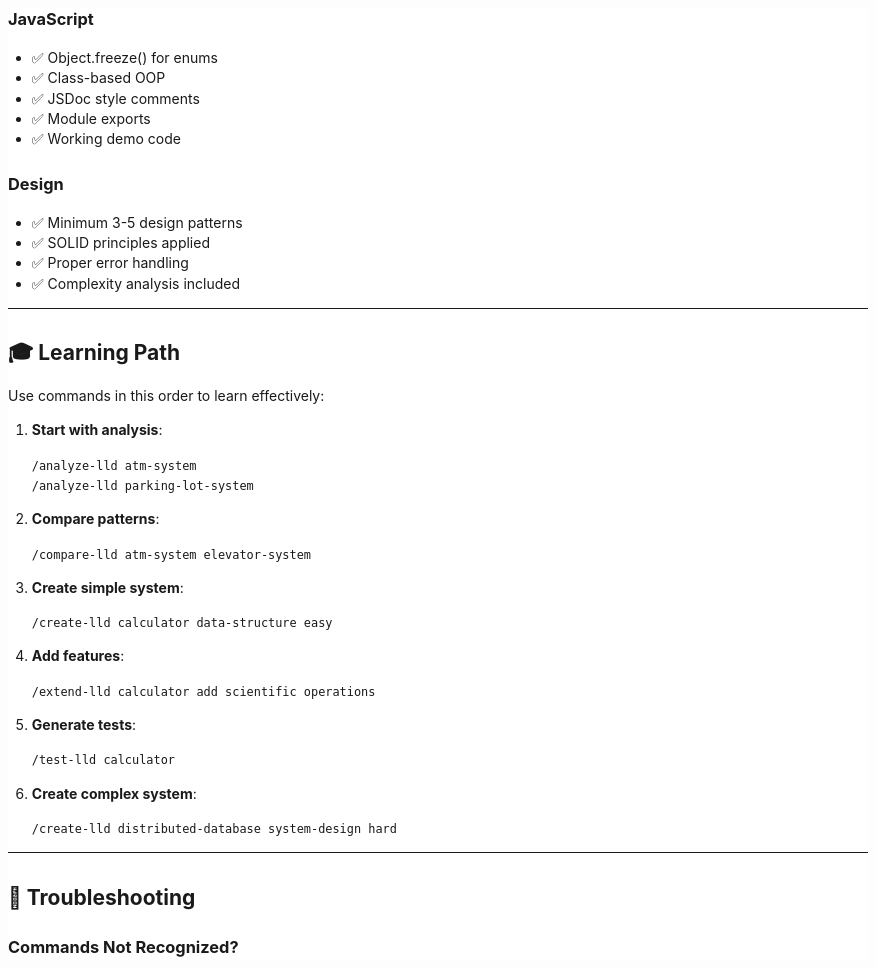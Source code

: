### JavaScript
- ✅ Object.freeze() for enums
- ✅ Class-based OOP
- ✅ JSDoc style comments
- ✅ Module exports
- ✅ Working demo code

### Design
- ✅ Minimum 3-5 design patterns
- ✅ SOLID principles applied
- ✅ Proper error handling
- ✅ Complexity analysis included

---

## 🎓 Learning Path

Use commands in this order to learn effectively:

1. **Start with analysis**:
   ```text
   /analyze-lld atm-system
   /analyze-lld parking-lot-system
   ```

2. **Compare patterns**:
   ```text
   /compare-lld atm-system elevator-system
   ```

3. **Create simple system**:
   ```text
   /create-lld calculator data-structure easy
   ```

4. **Add features**:
   ```text
   /extend-lld calculator add scientific operations
   ```

5. **Generate tests**:
   ```text
   /test-lld calculator
   ```

6. **Create complex system**:
   ```text
   /create-lld distributed-database system-design hard
   ```

---

## 🐛 Troubleshooting

### Commands Not Recognized?
